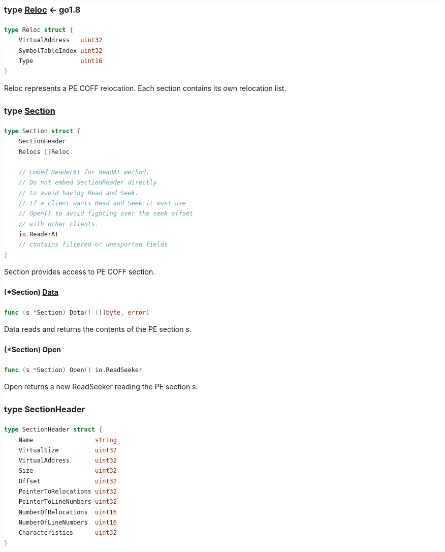 ### type [Reloc](https://cs.opensource.google/go/go/+/go1.20.1:src/debug/pe/section.go;l=47)  <- go1.8

``` go linenums="1"
type Reloc struct {
	VirtualAddress   uint32
	SymbolTableIndex uint32
	Type             uint16
}
```

Reloc represents a PE COFF relocation. Each section contains its own relocation list.

### type [Section](https://cs.opensource.google/go/go/+/go1.20.1:src/debug/pe/section.go;l=85) 

``` go linenums="1"
type Section struct {
	SectionHeader
	Relocs []Reloc

	// Embed ReaderAt for ReadAt method.
	// Do not embed SectionReader directly
	// to avoid having Read and Seek.
	// If a client wants Read and Seek it must use
	// Open() to avoid fighting over the seek offset
	// with other clients.
	io.ReaderAt
	// contains filtered or unexported fields
}
```

Section provides access to PE COFF section.

#### (*Section) [Data](https://cs.opensource.google/go/go/+/go1.20.1:src/debug/pe/section.go;l=100) 

``` go linenums="1"
func (s *Section) Data() ([]byte, error)
```

Data reads and returns the contents of the PE section s.

#### (*Section) [Open](https://cs.opensource.google/go/go/+/go1.20.1:src/debug/pe/section.go;l=105) 

``` go linenums="1"
func (s *Section) Open() io.ReadSeeker
```

Open returns a new ReadSeeker reading the PE section s.

### type [SectionHeader](https://cs.opensource.google/go/go/+/go1.20.1:src/debug/pe/section.go;l=71) 

``` go linenums="1"
type SectionHeader struct {
	Name                 string
	VirtualSize          uint32
	VirtualAddress       uint32
	Size                 uint32
	Offset               uint32
	PointerToRelocations uint32
	PointerToLineNumbers uint32
	NumberOfRelocations  uint16
	NumberOfLineNumbers  uint16
	Characteristics      uint32
}
```